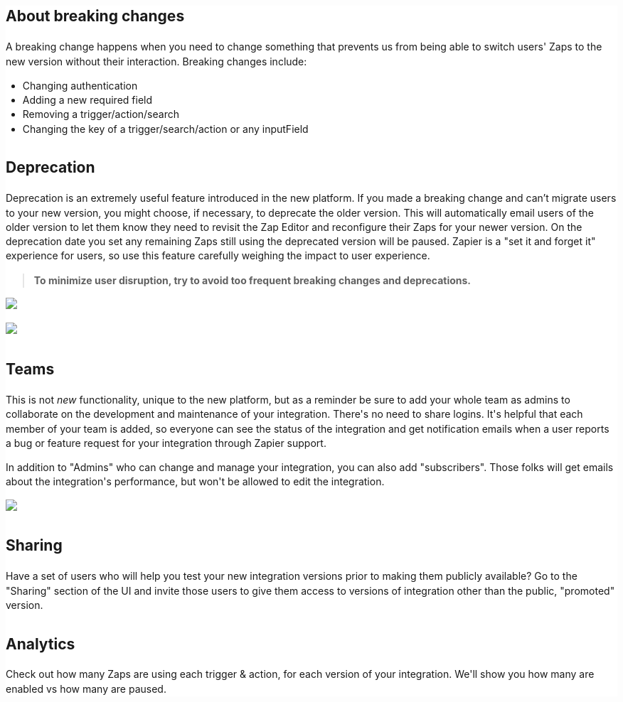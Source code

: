 ## About breaking changes

A breaking change happens when you need to change something that prevents us from being able to switch users' Zaps to the new version without their interaction.  Breaking changes include:

- Changing authentication
- Adding a new required field
- Removing a trigger/action/search
- Changing the key of a trigger/search/action or any inputField


## Deprecation

Deprecation is an extremely useful feature introduced in the new platform.  If you made a breaking change and can’t migrate users to your new version, you might choose, if necessary, to deprecate the older version.  This will automatically email users of the older version to let them know they need to revisit the Zap Editor and reconfigure their Zaps for your newer version.  On the deprecation date you set any remaining Zaps still using the deprecated version will be paused.  Zapier is a "set it and forget it" experience for users, so use this feature carefully weighing the impact to user experience.

> **To minimize user disruption, try to avoid too frequent breaking changes and deprecations.** 

![](https://cdn.zappy.app/567798b6c42e238d9d446763d5d9abbc.png)

![](https://cdn.zappy.app/673162702ac6f277b752624ee7dd8e88.png)



## Teams

This is not _new_ functionality, unique to the new platform, but as a reminder be sure to add your whole team as admins to collaborate on the development and maintenance of your integration.  There's no need to share logins.  It's helpful that each member of your team is added, so everyone can see the status of the integration and get notification emails when a user reports a bug or feature request for your integration through Zapier support.

In addition to "Admins" who can change and manage your integration, you can also add "subscribers". Those folks will get emails about the integration's performance, but won't be allowed to edit the integration. 

![](https://cdn.zappy.app/a3f77d24190e718b6177efe3d7074736.png)

## Sharing

Have a set of users who will help you test your new integration versions prior to making them publicly available?  Go to the "Sharing" section of the UI and invite those users to give them access to versions of integration other than the public, "promoted" version. 

## Analytics

Check out how many Zaps are using each trigger & action, for each version of your integration.  We'll show you how many are enabled vs how many are paused.  
